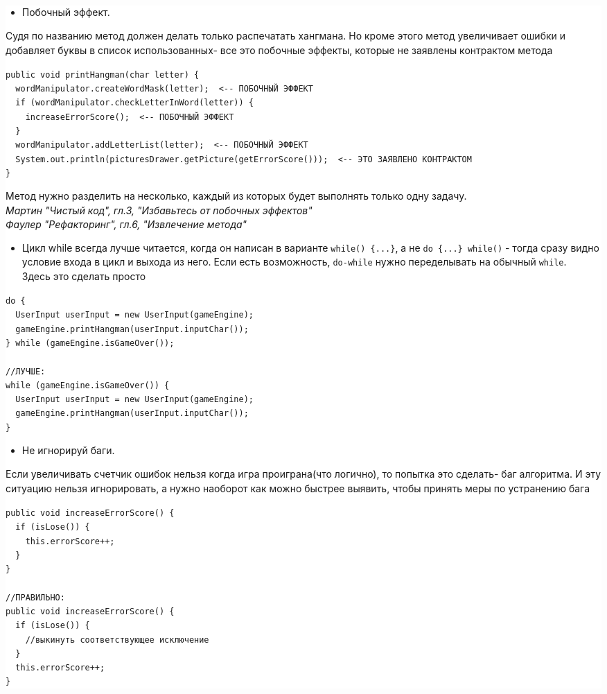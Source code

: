 - Побочный эффект. 

Судя по названию метод должен делать только распечатать хангмана.
Но кроме этого метод увеличивает ошибки и добавляет буквы в список использованных- все это побочные эффекты, которые не заявлены контрактом метода
```
public void printHangman(char letter) {
  wordManipulator.createWordMask(letter);  <-- ПОБОЧНЫЙ ЭФФЕКТ
  if (wordManipulator.checkLetterInWord(letter)) {
    increaseErrorScore();  <-- ПОБОЧНЫЙ ЭФФЕКТ
  }
  wordManipulator.addLetterList(letter);  <-- ПОБОЧНЫЙ ЭФФЕКТ
  System.out.println(picturesDrawer.getPicture(getErrorScore()));  <-- ЭТО ЗАЯВЛЕНО КОНТРАКТОМ
}
```
Метод нужно разделить на несколько, каждый из которых будет выполнять только одну задачу.  
*Мартин "Чистый код", гл.3, "Избавьтесь от побочных эффектов"*  
*Фаулер "Рефакторинг", гл.6, "Извлечение метода"*

- Цикл while всегда лучше читается, когда он написан в варианте `while() {...}`, а не `do {...} while()` - тогда сразу видно условие входа в цикл и выхода из него. 
Если есть возможность, `do-while` нужно переделывать на обычный `while`.  
Здесь это сделать просто
```
do {
  UserInput userInput = new UserInput(gameEngine);
  gameEngine.printHangman(userInput.inputChar());
} while (gameEngine.isGameOver());

//ЛУЧШЕ:
while (gameEngine.isGameOver()) {
  UserInput userInput = new UserInput(gameEngine);
  gameEngine.printHangman(userInput.inputChar());
}
```

- Не игнорируй баги.

Если увеличивать счетчик ошибок нельзя когда игра проиграна(что логично), то попытка это сделать- баг алгоритма. 
И эту ситуацию нельзя игнорировать, а нужно наоборот как можно быстрее выявить, чтобы принять меры по устранению бага
```
public void increaseErrorScore() {
  if (isLose()) {
    this.errorScore++;
  }
}

//ПРАВИЛЬНО:
public void increaseErrorScore() {
  if (isLose()) {
    //выкинуть соответствующее исключение
  }
  this.errorScore++;
}
```
